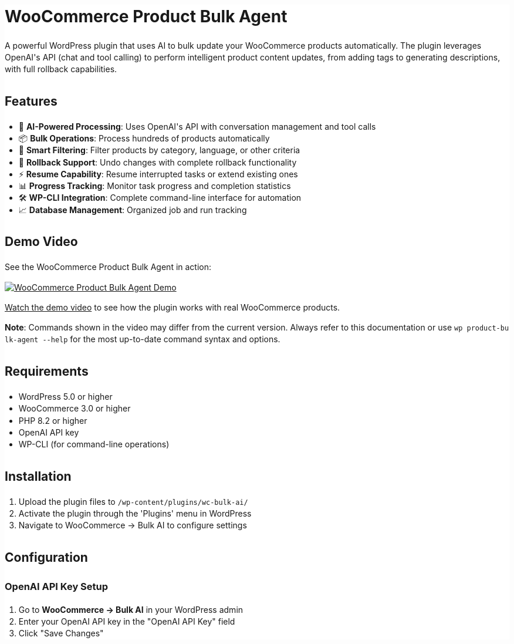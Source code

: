 # WooCommerce Product Bulk Agent

A powerful WordPress plugin that uses AI to bulk update your WooCommerce products automatically. The plugin leverages OpenAI's API (chat and tool calling) to perform intelligent product content updates, from adding tags to generating descriptions, with full rollback capabilities.

## Features

- 🤖 **AI-Powered Processing**: Uses OpenAI's API with conversation management and tool calls
- 📦 **Bulk Operations**: Process hundreds of products automatically
- 🎯 **Smart Filtering**: Filter products by category, language, or other criteria
- 🔄 **Rollback Support**: Undo changes with complete rollback functionality
- ⚡ **Resume Capability**: Resume interrupted tasks or extend existing ones
- 📊 **Progress Tracking**: Monitor task progress and completion statistics
- 🛠️ **WP-CLI Integration**: Complete command-line interface for automation
- 📈 **Database Management**: Organized job and run tracking

## Demo Video

See the WooCommerce Product Bulk Agent in action:

[![WooCommerce Product Bulk Agent Demo](https://img.youtube.com/vi/nCkvmf8z5Q8/0.jpg)](https://www.youtube.com/watch?v=nCkvmf8z5Q8)

[Watch the demo video](https://www.youtube.com/watch?v=nCkvmf8z5Q8) to see how the plugin works with real WooCommerce products.

**Note**: Commands shown in the video may differ from the current version. Always refer to this documentation or use `wp product-bulk-agent --help` for the most up-to-date command syntax and options.

## Requirements

- WordPress 5.0 or higher
- WooCommerce 3.0 or higher
- PHP 8.2 or higher
- OpenAI API key
- WP-CLI (for command-line operations)

## Installation

1. Upload the plugin files to `/wp-content/plugins/wc-bulk-ai/`
2. Activate the plugin through the 'Plugins' menu in WordPress
3. Navigate to WooCommerce → Bulk AI to configure settings

## Configuration

### OpenAI API Key Setup

1. Go to **WooCommerce → Bulk AI** in your WordPress admin
2. Enter your OpenAI API key in the "OpenAI API Key" field
3. Click "Save Changes"
